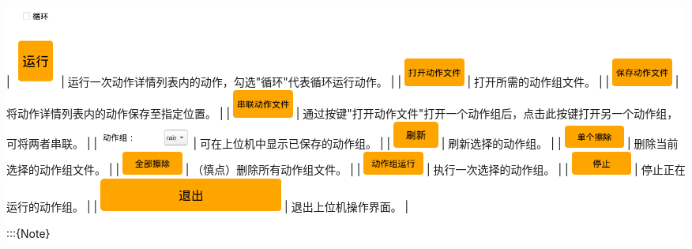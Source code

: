 | <img src="../_static/media/chapter_10/section_1/image29.png" style="width:0.59055in;height:1.04987in" /> | 运行一次动作详情列表内的动作，勾选"循环"代表循环运行动作。 |
| <img src="../_static/media/chapter_10/section_1/image30.png" style="width:0.7874in;height:0.36507in" /> | 打开所需的动作组文件。 |
| <img src="../_static/media/chapter_10/section_1/image31.png" style="width:0.7874in;height:0.36507in" /> | 将动作详情列表内的动作保存至指定位置。 |
| <img src="../_static/media/chapter_10/section_1/image32.png" style="width:0.7874in;height:0.36507in" /> | 通过按键"打开动作文件"打开一个动作组后，点击此按键打开另一个动作组，可将两者串联。 |
| <img src="../_static/media/chapter_10/section_1/image33.png" style="width:1.1811in;height:0.26961in" /> | 可在上位机中显示已保存的动作组。 |
| <img src="../_static/media/chapter_10/section_1/image34.png" style="width:0.59055in;height:0.34102in" /> | 刷新选择的动作组。 |
| <img src="../_static/media/chapter_10/section_1/image35.png" style="width:0.7874in;height:0.29349in" /> | 删除当前选择的动作组文件。 |
| <img src="../_static/media/chapter_10/section_1/image36.png" style="width:0.7874in;height:0.29349in" /> | （慎点）删除所有动作组文件。 |
| <img src="../_static/media/chapter_10/section_1/image37.png" style="width:0.7874in;height:0.29349in" /> | 执行一次选择的动作组。 |
| <img src="../_static/media/chapter_10/section_1/image38.png" style="width:0.7874in;height:0.29349in" /> | 停止正在运行的动作组。 |
| <img src="../_static/media/chapter_10/section_1/image39.png" /> | 退出上位机操作界面。 |

:::{Note}
